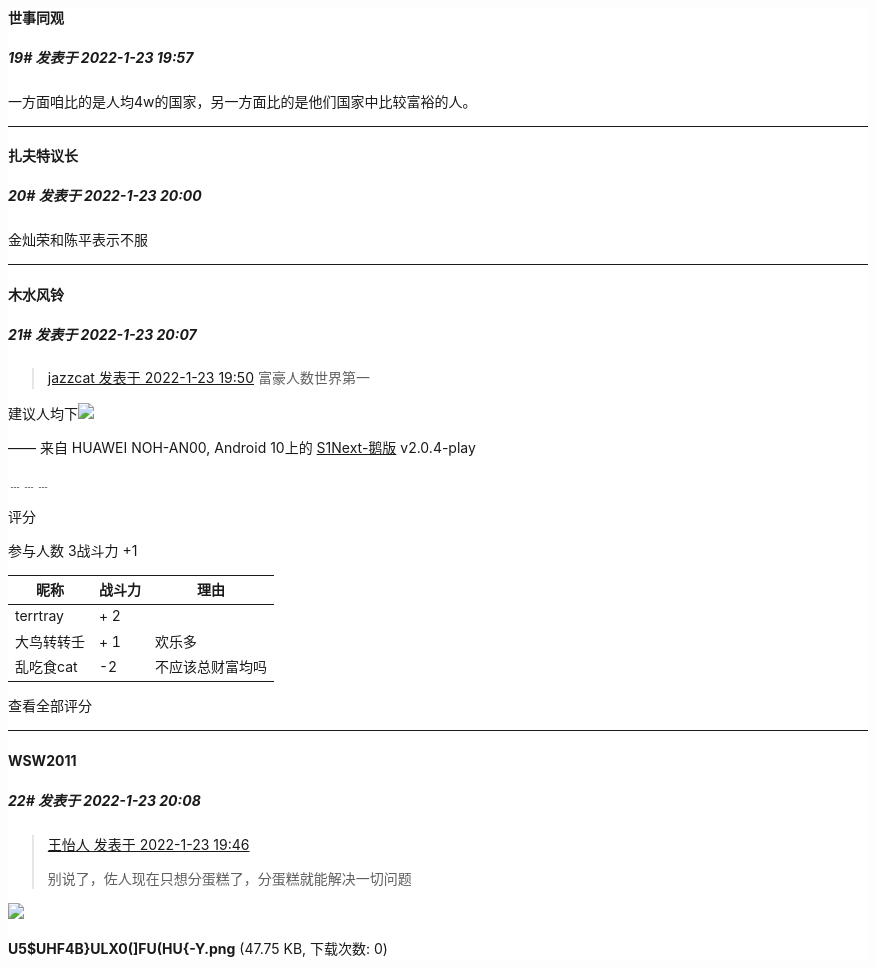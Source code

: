 ####  世事同观  
##### 19#       发表于 2022-1-23 19:57

一方面咱比的是人均4w的国家，另一方面比的是他们国家中比较富裕的人。

*****

####  扎夫特议长  
##### 20#       发表于 2022-1-23 20:00

金灿荣和陈平表示不服

*****

####  木水风铃  
##### 21#       发表于 2022-1-23 20:07

<blockquote><a href="httphttps://bbs.saraba1st.com/2b/forum.php?mod=redirect&amp;goto=findpost&amp;pid=54403937&amp;ptid=2048918" target="_blank">jazzcat 发表于 2022-1-23 19:50</a>
富豪人数世界第一</blockquote>
建议人均下<img src="https://static.saraba1st.com/image/smiley/face2017/019.png" referrerpolicy="no-referrer">

—— 来自 HUAWEI NOH-AN00, Android 10上的 [S1Next-鹅版](https://github.com/ykrank/S1-Next/releases) v2.0.4-play

﹍﹍﹍

评分

 参与人数 3战斗力 +1

|昵称|战斗力|理由|
|----|---|---|
| terrtray| + 2||
| 大鸟转转壬| + 1|欢乐多|
| 乱吃食cat|-2|不应该总财富均吗|

查看全部评分

*****

####  WSW2011  
##### 22#       发表于 2022-1-23 20:08

<blockquote><a href="httphttps://bbs.saraba1st.com/2b/forum.php?mod=redirect&amp;goto=findpost&amp;pid=54403900&amp;ptid=2048918" target="_blank">王怡人 发表于 2022-1-23 19:46</a>

别说了，佐人现在只想分蛋糕了，分蛋糕就能解决一切问题</blockquote>

<img src="https://img.saraba1st.com/forum/202201/23/200746egvv0i1jj44h8ddh.png" referrerpolicy="no-referrer">

<strong>U5$UHF4B}ULX0(]FU(HU{-Y.png</strong> (47.75 KB, 下载次数: 0)
